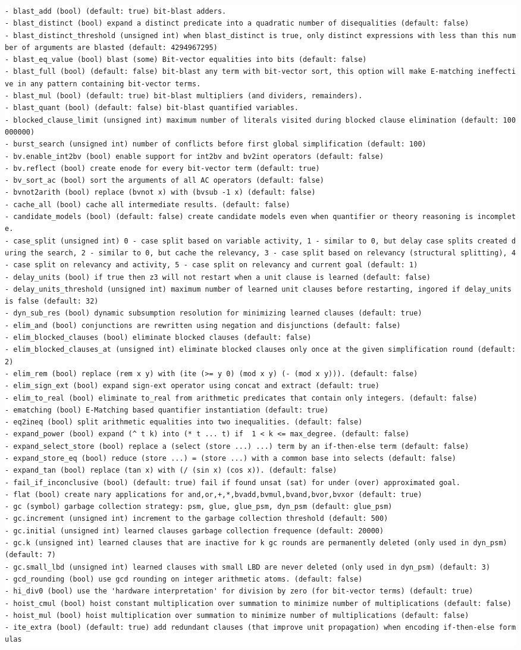     - blast_add (bool) (default: true) bit-blast adders.
    - blast_distinct (bool) expand a distinct predicate into a quadratic number of disequalities (default: false)
    - blast_distinct_threshold (unsigned int) when blast_distinct is true, only distinct expressions with less than this number of arguments are blasted (default: 4294967295)
    - blast_eq_value (bool) blast (some) Bit-vector equalities into bits (default: false)
    - blast_full (bool) (default: false) bit-blast any term with bit-vector sort, this option will make E-matching ineffective in any pattern containing bit-vector terms.
    - blast_mul (bool) (default: true) bit-blast multipliers (and dividers, remainders).
    - blast_quant (bool) (default: false) bit-blast quantified variables.
    - blocked_clause_limit (unsigned int) maximum number of literals visited during blocked clause elimination (default: 100000000)
    - burst_search (unsigned int) number of conflicts before first global simplification (default: 100)
    - bv.enable_int2bv (bool) enable support for int2bv and bv2int operators (default: false)
    - bv.reflect (bool) create enode for every bit-vector term (default: true)
    - bv_sort_ac (bool) sort the arguments of all AC operators (default: false)
    - bvnot2arith (bool) replace (bvnot x) with (bvsub -1 x) (default: false)
    - cache_all (bool) cache all intermediate results. (default: false)
    - candidate_models (bool) (default: false) create candidate models even when quantifier or theory reasoning is incomplete.
    - case_split (unsigned int) 0 - case split based on variable activity, 1 - similar to 0, but delay case splits created during the search, 2 - similar to 0, but cache the relevancy, 3 - case split based on relevancy (structural splitting), 4 - case split on relevancy and activity, 5 - case split on relevancy and current goal (default: 1)
    - delay_units (bool) if true then z3 will not restart when a unit clause is learned (default: false)
    - delay_units_threshold (unsigned int) maximum number of learned unit clauses before restarting, ingored if delay_units is false (default: 32)
    - dyn_sub_res (bool) dynamic subsumption resolution for minimizing learned clauses (default: true)
    - elim_and (bool) conjunctions are rewritten using negation and disjunctions (default: false)
    - elim_blocked_clauses (bool) eliminate blocked clauses (default: false)
    - elim_blocked_clauses_at (unsigned int) eliminate blocked clauses only once at the given simplification round (default: 2)
    - elim_rem (bool) replace (rem x y) with (ite (>= y 0) (mod x y) (- (mod x y))). (default: false)
    - elim_sign_ext (bool) expand sign-ext operator using concat and extract (default: true)
    - elim_to_real (bool) eliminate to_real from arithmetic predicates that contain only integers. (default: false)
    - ematching (bool) E-Matching based quantifier instantiation (default: true)
    - eq2ineq (bool) split arithmetic equalities into two inequalities. (default: false)
    - expand_power (bool) expand (^ t k) into (* t ... t) if  1 < k <= max_degree. (default: false)
    - expand_select_store (bool) replace a (select (store ...) ...) term by an if-then-else term (default: false)
    - expand_store_eq (bool) reduce (store ...) = (store ...) with a common base into selects (default: false)
    - expand_tan (bool) replace (tan x) with (/ (sin x) (cos x)). (default: false)
    - fail_if_inconclusive (bool) (default: true) fail if found unsat (sat) for under (over) approximated goal.
    - flat (bool) create nary applications for and,or,+,*,bvadd,bvmul,bvand,bvor,bvxor (default: true)
    - gc (symbol) garbage collection strategy: psm, glue, glue_psm, dyn_psm (default: glue_psm)
    - gc.increment (unsigned int) increment to the garbage collection threshold (default: 500)
    - gc.initial (unsigned int) learned clauses garbage collection frequence (default: 20000)
    - gc.k (unsigned int) learned clauses that are inactive for k gc rounds are permanently deleted (only used in dyn_psm) (default: 7)
    - gc.small_lbd (unsigned int) learned clauses with small LBD are never deleted (only used in dyn_psm) (default: 3)
    - gcd_rounding (bool) use gcd rounding on integer arithmetic atoms. (default: false)
    - hi_div0 (bool) use the 'hardware interpretation' for division by zero (for bit-vector terms) (default: true)
    - hoist_cmul (bool) hoist constant multiplication over summation to minimize number of multiplications (default: false)
    - hoist_mul (bool) hoist multiplication over summation to minimize number of multiplications (default: false)
    - ite_extra (bool) (default: true) add redundant clauses (that improve unit propagation) when encoding if-then-else formulas